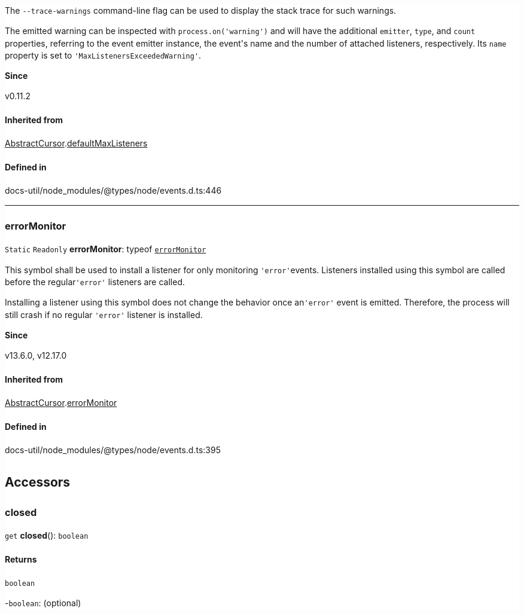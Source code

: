 The `--trace-warnings` command-line flag can be used to display the
stack trace for such warnings.

The emitted warning can be inspected with `process.on('warning')` and will
have the additional `emitter`, `type`, and `count` properties, referring to
the event emitter instance, the event's name and the number of attached
listeners, respectively.
Its `name` property is set to `'MaxListenersExceededWarning'`.

**Since**

v0.11.2

#### Inherited from

[AbstractCursor](AbstractCursor.md).[defaultMaxListeners](AbstractCursor.md#defaultmaxlisteners)

#### Defined in

docs-util/node_modules/@types/node/events.d.ts:446

___

### errorMonitor

 `Static` `Readonly` **errorMonitor**: typeof [`errorMonitor`](Socket.md#errormonitor)

This symbol shall be used to install a listener for only monitoring `'error'`events. Listeners installed using this symbol are called before the regular`'error'` listeners are called.

Installing a listener using this symbol does not change the behavior once an`'error'` event is emitted. Therefore, the process will still crash if no
regular `'error'` listener is installed.

**Since**

v13.6.0, v12.17.0

#### Inherited from

[AbstractCursor](AbstractCursor.md).[errorMonitor](AbstractCursor.md#errormonitor)

#### Defined in

docs-util/node_modules/@types/node/events.d.ts:395

## Accessors

### closed

`get` **closed**(): `boolean`

#### Returns

`boolean`

-`boolean`: (optional) 
